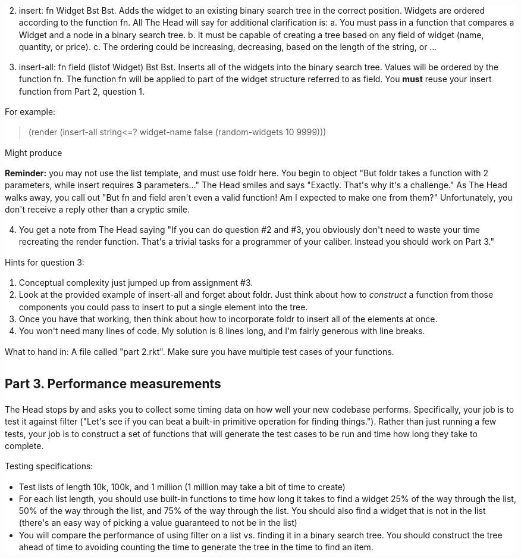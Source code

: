 2. insert:  fn Widget Bst Bst.  Adds the widget to an existing binary search tree in the correct position.  Widgets are ordered according to the function fn.  All The Head will say for additional clarification is:
	a. You must pass in a function that compares a Widget and a node in a binary search tree.
	b. It must be capable of creating a tree based on any field of widget (name, quantity, or price).
	c. The ordering could be increasing, decreasing, based on the length of the string, or …

3. insert-all: fn field  (listof Widget) Bst Bst.  Inserts all of the widgets into the binary search tree.  Values will be ordered by the function fn.  The function fn will be applied to part of the widget structure referred to as field.  You **must** reuse your insert function from Part 2, question 1.

For example:

> (render (insert-all string<=? widget-name false (random-widgets 10 9999)))

 Might produce

**Reminder:**  you may not use the list template, and must use foldr here.  You begin to object &quot;But foldr takes a function with 2 parameters, while insert requires **3** parameters…&quot; The Head smiles and says &quot;Exactly.  That&#39;s why it&#39;s a challenge.&quot;  As The Head walks away, you call out &quot;But fn and field aren&#39;t even a valid function!  Am I expected to make one from them?&quot;  Unfortunately, you don&#39;t receive a reply other than a cryptic smile.

4. You get a note from The Head saying &quot;If you can do question #2 and #3, you obviously don&#39;t need to waste your time recreating the render function.  That&#39;s a trivial tasks for a programmer of your caliber.  Instead you should work on Part 3.&quot;

Hints for question 3:

1. Conceptual complexity just jumped up from assignment #3.
2. Look at the provided example of insert-all and forget about foldr.  Just think about how to _construct_ a function from those components you could pass to insert to put a single element into the tree.
3. Once you have that working, then think about how to incorporate foldr to insert all of the elements at once.
4. You won&#39;t need many lines of code.  My solution is 8 lines long, and I&#39;m fairly generous with line breaks.

What to hand in:  A file called &quot;part 2.rkt&quot;.  Make sure you have multiple test cases of your functions.

## Part 3.  Performance measurements

The Head stops by and asks you to collect some timing data on how well your new codebase performs.  Specifically, your job is to test it against filter (&quot;Let&#39;s see if you can beat a built-in primitive operation for finding things.&quot;).  Rather than just running a few tests, your job is to construct a set of functions that will generate the test cases to be run and time how long they take to complete.

Testing specifications:

- Test lists of length 10k, 100k, and 1 million (1 million may take a bit of time to create)
- For each list length, you should use built-in functions to time how long it takes to find a widget 25% of the way through the list, 50% of the way through the list, and 75% of the way through the list.  You should also find a widget that is not in the list (there&#39;s an easy way of picking a value guaranteed to not be in the list)
- You will compare the performance of using filter on a list vs. finding it in a binary search tree.  You should construct the tree ahead of time to avoiding counting the time to generate the tree in the time to find an item.
